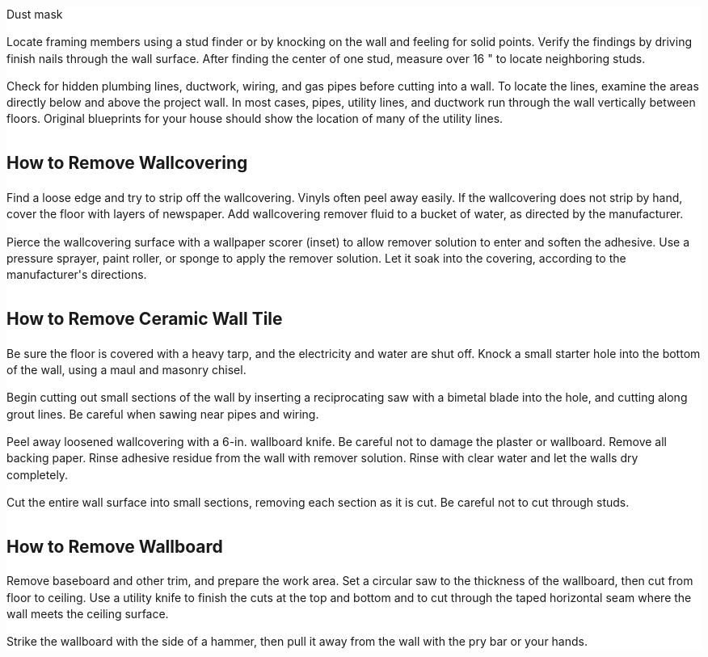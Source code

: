 Dust mask



Locate framing members using a stud finder or by knocking on the wall and feeling for solid points. Verify the findings by driving finish nails through the wall surface. After finding the center of one stud, measure over 16 " to locate neighboring studs.



Check for hidden plumbing lines, ductwork, wiring, and gas pipes before cutting into a wall. To locate the lines, examine the areas directly below and above the project wall. In most cases, pipes, utility lines, and ductwork run through the wall vertically between floors. Original blueprints for your house should show the location of many of the utility lines.

## How to Remove Wallcovering



Find a loose edge and try to strip off the wallcovering. Vinyls often peel away easily. If the wallcovering does not strip by hand, cover the floor with layers of newspaper. Add wallcovering remover fluid to a bucket of water, as directed by the manufacturer.



Pierce the wallcovering surface with a wallpaper scorer (inset) to allow remover solution to enter and soften the adhesive. Use a pressure sprayer, paint roller, or sponge to apply the remover solution. Let it soak into the covering, according to the manufacturer's directions.

## How to Remove Ceramic Wall Tile



Be sure the floor is covered with a heavy tarp, and the electricity and water are shut off. Knock a small starter hole into the bottom of the wall, using a maul and masonry chisel.



Begin cutting out small sections of the wall by inserting a reciprocating saw with a bimetal blade into the hole, and cutting along grout lines. Be careful when sawing near pipes and wiring.



Peel away loosened wallcovering with a 6-in. wallboard knife. Be careful not to damage the plaster or wallboard. Remove all backing paper. Rinse adhesive residue from the wall with remover solution. Rinse with clear water and let the walls dry completely.



Cut the entire wall surface into small sections, removing each section as it is cut. Be careful not to cut through studs.

## How to Remove Wallboard



Remove baseboard and other trim, and prepare the work area. Set a circular saw to the thickness of the wallboard, then cut from floor to ceiling. Use a utility knife to finish the cuts at the top and bottom and to cut through the taped horizontal seam where the wall meets the ceiling surface.



Strike the wallboard with the side of a hammer, then pull it away from the wall with the pry bar or your hands.
